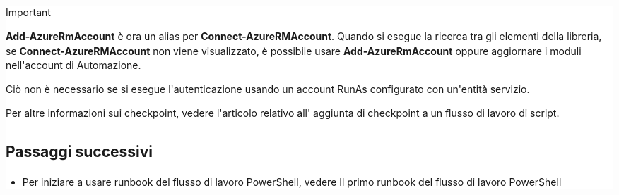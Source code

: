 > [!IMPORTANT]
> **Add-AzureRmAccount** è ora un alias per **Connect-AzureRMAccount**. Quando si esegue la ricerca tra gli elementi della libreria, se **Connect-AzureRMAccount** non viene visualizzato, è possibile usare **Add-AzureRmAccount** oppure aggiornare i moduli nell'account di Automazione.

Ciò non è necessario se si esegue l'autenticazione usando un account RunAs configurato con un'entità servizio.

Per altre informazioni sui checkpoint, vedere l'articolo relativo all' [aggiunta di checkpoint a un flusso di lavoro di script](https://technet.microsoft.com/library/jj574114.aspx).

## <a name="next-steps"></a>Passaggi successivi

* Per iniziare a usare runbook del flusso di lavoro PowerShell, vedere [Il primo runbook del flusso di lavoro PowerShell](automation-first-runbook-textual.md)
